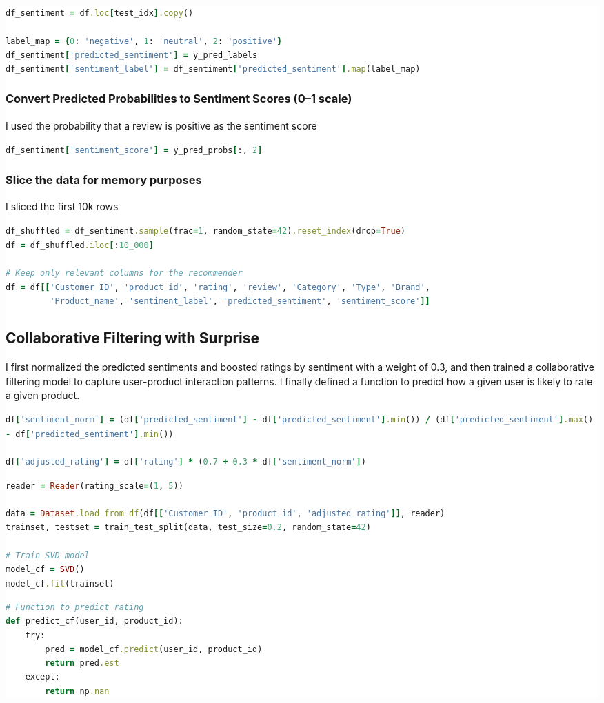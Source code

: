 ```ruby
df_sentiment = df.loc[test_idx].copy()

label_map = {0: 'negative', 1: 'neutral', 2: 'positive'}
df_sentiment['predicted_sentiment'] = y_pred_labels
df_sentiment['sentiment_label'] = df_sentiment['predicted_sentiment'].map(label_map)
```

### Convert Predicted Probabilities to Sentiment Scores (0–1 scale)

I used the probability that a review is positive as the sentiment score

```ruby
df_sentiment['sentiment_score'] = y_pred_probs[:, 2]
```
### Slice the data for memory purposes

I sliced the first 10k rows 

```ruby
df_shuffled = df_sentiment.sample(frac=1, random_state=42).reset_index(drop=True)
df = df_shuffled.iloc[:10_000]

# Keep only relevant columns for the recommender
df = df[['Customer_ID', 'product_id', 'rating', 'review', 'Category', 'Type', 'Brand', 
         'Product_name', 'sentiment_label', 'predicted_sentiment', 'sentiment_score']]
```
## Collaborative Filtering with Surprise

I first normalized the predicted sentiments and boosted ratings by sentiment with a weight of 0.3, and then trained a collaborative filtering model to capture user-product interaction patterns. I finally defined a function to predict how a given user is likely to rate a given product. 

```ruby
df['sentiment_norm'] = (df['predicted_sentiment'] - df['predicted_sentiment'].min()) / (df['predicted_sentiment'].max() - df['predicted_sentiment'].min())

df['adjusted_rating'] = df['rating'] * (0.7 + 0.3 * df['sentiment_norm'])
```
```ruby
reader = Reader(rating_scale=(1, 5))

data = Dataset.load_from_df(df[['Customer_ID', 'product_id', 'adjusted_rating']], reader)
trainset, testset = train_test_split(data, test_size=0.2, random_state=42)

# Train SVD model
model_cf = SVD()
model_cf.fit(trainset)
```
```ruby
# Function to predict rating
def predict_cf(user_id, product_id):
    try:
        pred = model_cf.predict(user_id, product_id)
        return pred.est
    except:
        return np.nan
```
